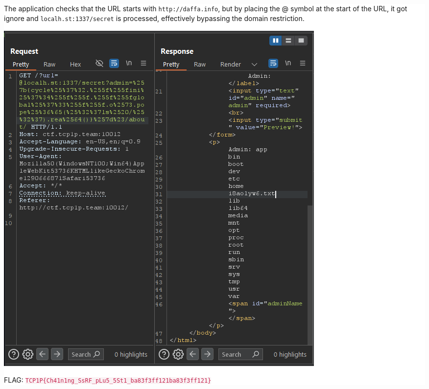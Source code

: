 The application checks that the URL starts with `http://daffa.info`, but by placing the @ symbol at the start of the URL, it got ignore and `localh.st:1337/secret` is processed, effectively bypassing the domain restriction.

<img src="./assets/TCP1P-CTF/hack5.png" alt="Ảnh 2" style="width:600; height=600">

FLAG: <code style="color: #c7254e; background-color: #f9f2f4;">TCP1P{Ch41n1ng_SsRF_pLu5_5St1_ba83f3ff121ba83f3ff121}</code>
